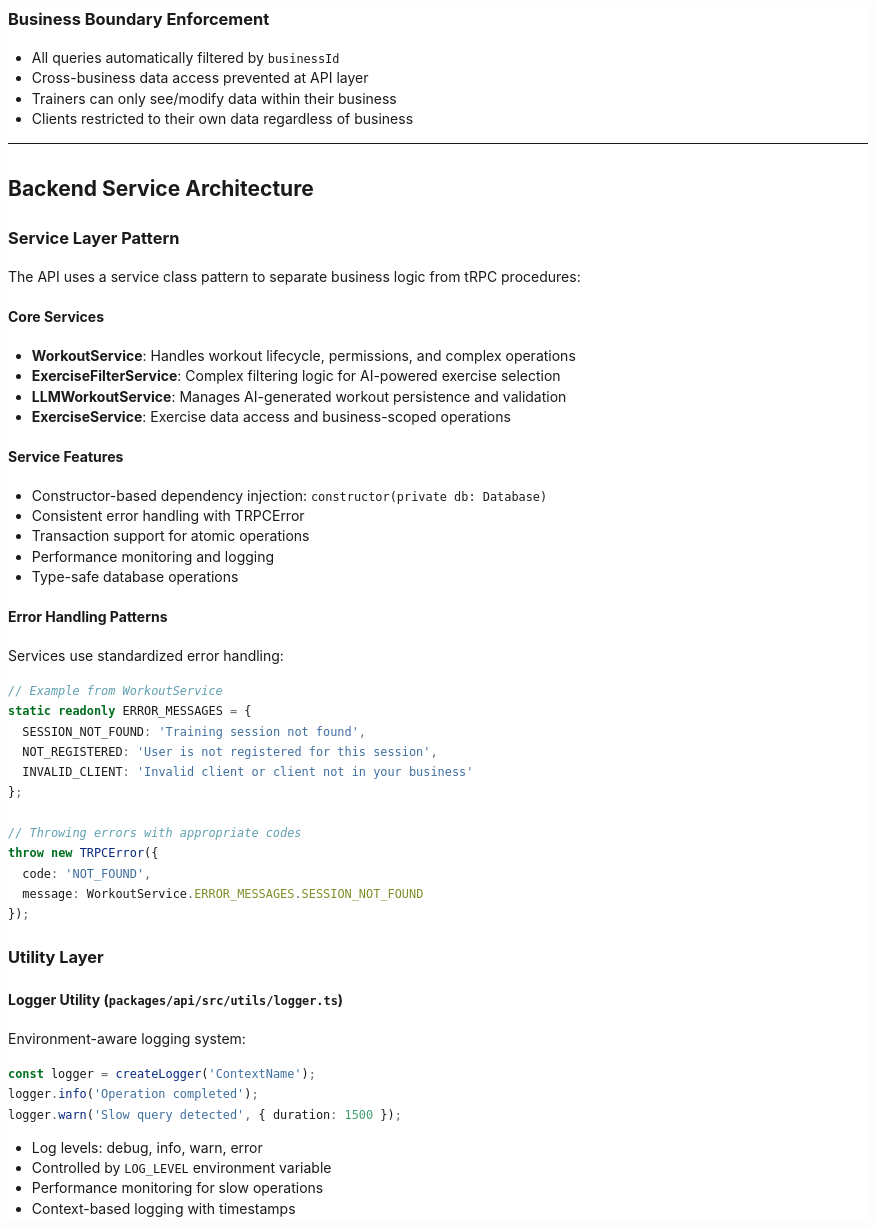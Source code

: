 ### Business Boundary Enforcement
- All queries automatically filtered by `businessId`
- Cross-business data access prevented at API layer
- Trainers can only see/modify data within their business
- Clients restricted to their own data regardless of business

---

## Backend Service Architecture

### Service Layer Pattern
The API uses a service class pattern to separate business logic from tRPC procedures:

#### Core Services
- **WorkoutService**: Handles workout lifecycle, permissions, and complex operations
- **ExerciseFilterService**: Complex filtering logic for AI-powered exercise selection
- **LLMWorkoutService**: Manages AI-generated workout persistence and validation
- **ExerciseService**: Exercise data access and business-scoped operations

#### Service Features
- Constructor-based dependency injection: `constructor(private db: Database)`
- Consistent error handling with TRPCError
- Transaction support for atomic operations
- Performance monitoring and logging
- Type-safe database operations

#### Error Handling Patterns
Services use standardized error handling:
```typescript
// Example from WorkoutService
static readonly ERROR_MESSAGES = {
  SESSION_NOT_FOUND: 'Training session not found',
  NOT_REGISTERED: 'User is not registered for this session',
  INVALID_CLIENT: 'Invalid client or client not in your business'
};

// Throwing errors with appropriate codes
throw new TRPCError({
  code: 'NOT_FOUND',
  message: WorkoutService.ERROR_MESSAGES.SESSION_NOT_FOUND
});
```

### Utility Layer

#### Logger Utility (`packages/api/src/utils/logger.ts`)
Environment-aware logging system:
```typescript
const logger = createLogger('ContextName');
logger.info('Operation completed');
logger.warn('Slow query detected', { duration: 1500 });
```
- Log levels: debug, info, warn, error
- Controlled by `LOG_LEVEL` environment variable
- Performance monitoring for slow operations
- Context-based logging with timestamps
